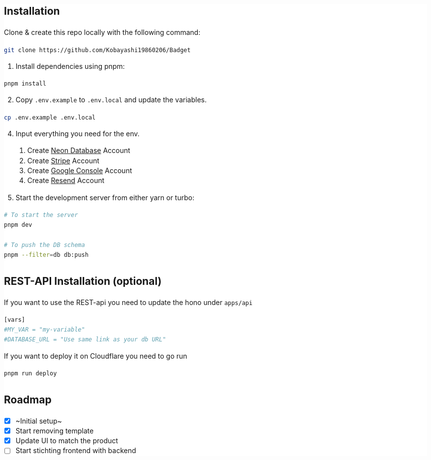 ## Installation

Clone & create this repo locally with the following command:

```bash
git clone https://github.com/Kobayashi19860206/Badget
```

1. Install dependencies using pnpm:

```bash
pnpm install
```

2. Copy `.env.example` to `.env.local` and update the variables.

```bash
cp .env.example .env.local
```

4. Input everything you need for the env.

   1. Create [Neon Database](https://neon.tech/) Account
   2. Create [Stripe](https://stripe.com) Account
   3. Create [Google Console](https://console.cloud.google.com/) Account
   4. Create [Resend](https://resend.com/) Account

5. Start the development server from either yarn or turbo:

```bash
# To start the server
pnpm dev

# To push the DB schema
pnpm --filter=db db:push
```

## REST-API Installation (optional)

If you want to use the REST-api you need to update the hono under `apps/api`

```bash
[vars]
#MY_VAR = "my-variable"
#DATABASE_URL = "Use same link as your db URL"
```

If you want to deploy it on Cloudflare you need to go run
```bash
pnpm run deploy
```

## Roadmap

- [x] ~Initial setup~
- [x] Start removing template
- [x] Update UI to match the product
- [ ] Start stichting frontend with backend
